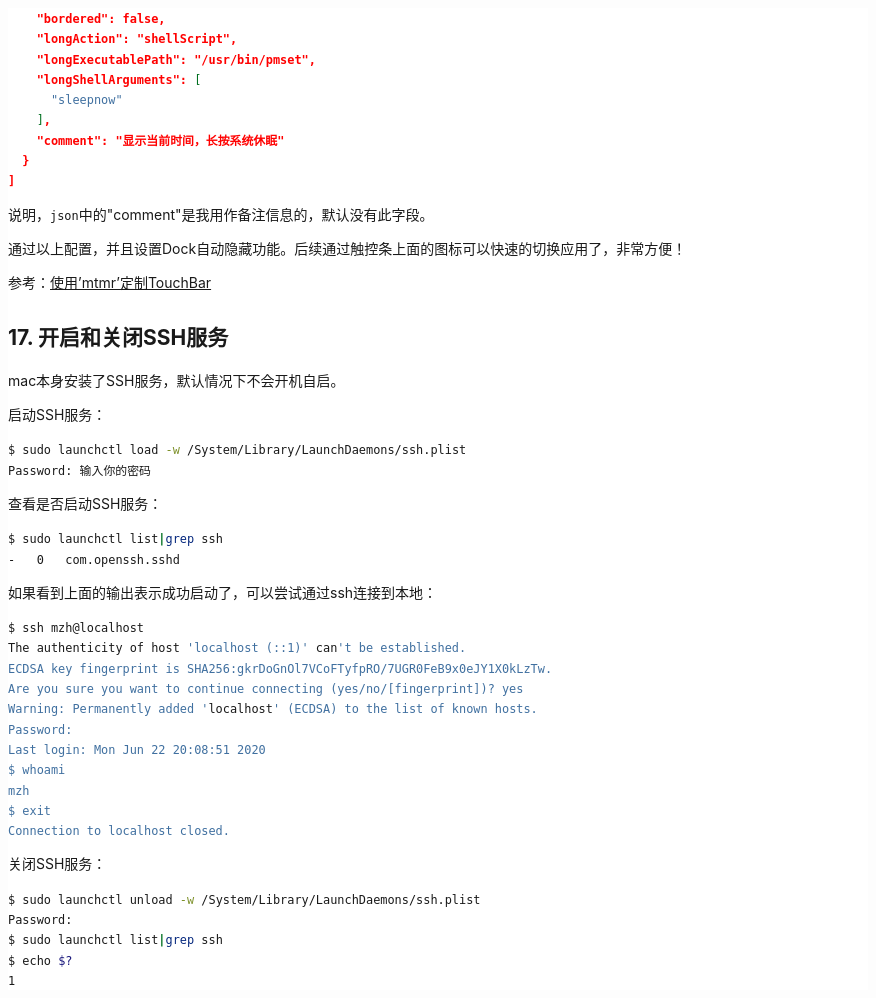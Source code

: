 ```json
    "bordered": false,
    "longAction": "shellScript",
    "longExecutablePath": "/usr/bin/pmset",
    "longShellArguments": [
      "sleepnow"
    ],
    "comment": "显示当前时间，长按系统休眠"
  }
]
```

说明，`json`中的"comment"是我用作备注信息的，默认没有此字段。

通过以上配置，并且设置Dock自动隐藏功能。后续通过触控条上面的图标可以快速的切换应用了，非常方便！

参考：[使用’mtmr’定制TouchBar](https://www.dazhuanlan.com/2019/10/12/5da0c0ef35a35/)





## 17. 开启和关闭SSH服务

mac本身安装了SSH服务，默认情况下不会开机自启。

启动SSH服务：

```sh
$ sudo launchctl load -w /System/Library/LaunchDaemons/ssh.plist
Password: 输入你的密码
```

查看是否启动SSH服务：

```sh
$ sudo launchctl list|grep ssh
-	0	com.openssh.sshd
```

如果看到上面的输出表示成功启动了，可以尝试通过ssh连接到本地：

```sh
$ ssh mzh@localhost
The authenticity of host 'localhost (::1)' can't be established.
ECDSA key fingerprint is SHA256:gkrDoGnOl7VCoFTyfpRO/7UGR0FeB9x0eJY1X0kLzTw.
Are you sure you want to continue connecting (yes/no/[fingerprint])? yes
Warning: Permanently added 'localhost' (ECDSA) to the list of known hosts.
Password:
Last login: Mon Jun 22 20:08:51 2020
$ whoami
mzh
$ exit
Connection to localhost closed.
```

关闭SSH服务：

```sh
$ sudo launchctl unload -w /System/Library/LaunchDaemons/ssh.plist
Password:
$ sudo launchctl list|grep ssh
$ echo $?
1
```
